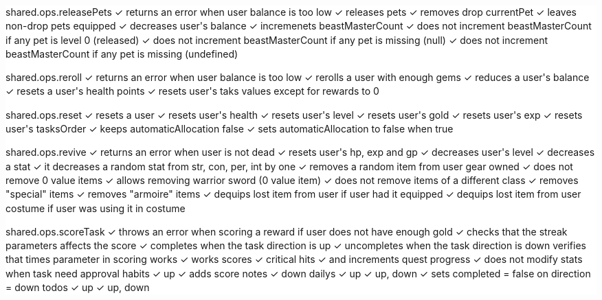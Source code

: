   shared.ops.releasePets
    ✓ returns an error when user balance is too low
    ✓ releases pets
    ✓ removes drop currentPet
    ✓ leaves non-drop pets equipped
    ✓ decreases user's balance
    ✓ incremenets beastMasterCount
    ✓ does not increment beastMasterCount if any pet is level 0 (released)
    ✓ does not increment beastMasterCount if any pet is missing (null)
    ✓ does not increment beastMasterCount if any pet is missing (undefined)

  shared.ops.reroll
    ✓ returns an error when user balance is too low
    ✓ rerolls a user with enough gems
    ✓ reduces a user's balance
    ✓ resets a user's health points
    ✓ resets user's taks values except for rewards to 0

  shared.ops.reset
    ✓ resets a user
    ✓ resets user's health
    ✓ resets user's level
    ✓ resets user's gold
    ✓ resets user's exp
    ✓ resets user's tasksOrder
    ✓ keeps automaticAllocation false
    ✓ sets automaticAllocation to false when true

  shared.ops.revive
    ✓ returns an error when user is not dead
    ✓ resets user's hp, exp and gp
    ✓ decreases user's level
    ✓ decreases a stat
    ✓ it decreases a random stat from str, con, per, int by one
    ✓ removes a random item from user gear owned
    ✓ does not remove 0 value items
    ✓ allows removing warrior sword (0 value item)
    ✓ does not remove items of a different class
    ✓ removes "special" items
    ✓ removes "armoire" items
    ✓ dequips lost item from user if user had it equipped
    ✓ dequips lost item from user costume if user was using it in costume

  shared.ops.scoreTask
    ✓ throws an error when scoring a reward if user does not have enough gold
    ✓ checks that the streak parameters affects the score
    ✓ completes when the task direction is up
    ✓ uncompletes when the task direction is down
    verifies that times parameter in scoring works
      ✓ works
    scores
      ✓ critical hits
      ✓ and increments quest progress
      ✓ does not modify stats when task need approval
      habits
        ✓ up
        ✓ adds score notes
        ✓ down
      dailys
        ✓ up
        ✓ up, down
        ✓ sets completed = false on direction = down
      todos
        ✓ up
        ✓ up, down
